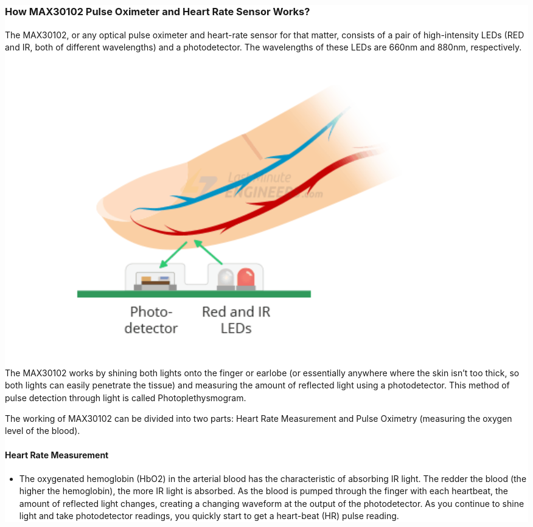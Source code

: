 ### How MAX30102 Pulse Oximeter and Heart Rate Sensor Works?
The MAX30102, or any optical pulse oximeter and heart-rate sensor for that matter, consists of a pair of high-intensity LEDs (RED and IR, both of different wavelengths) and a photodetector. The wavelengths of these LEDs are 660nm and 880nm, respectively.
    ![alt text](/Resources/Images/image-5.png)

The MAX30102 works by shining both lights onto the finger or earlobe (or essentially anywhere where the skin isn’t too thick, so both lights can easily penetrate the tissue) and measuring the amount of reflected light using a photodetector. This method of pulse detection through light is called Photoplethysmogram.

The working of MAX30102 can be divided into two parts: Heart Rate Measurement and Pulse Oximetry (measuring the oxygen level of the blood).

#### Heart Rate Measurement
- The oxygenated hemoglobin (HbO2) in the arterial blood has the characteristic of absorbing IR light. The redder the blood (the higher the hemoglobin), the more IR light is absorbed. As the blood is pumped through the finger with each heartbeat, the amount of reflected light changes, creating a changing waveform at the output of the photodetector. As you continue to shine light and take photodetector readings, you quickly start to get a heart-beat (HR) pulse reading.